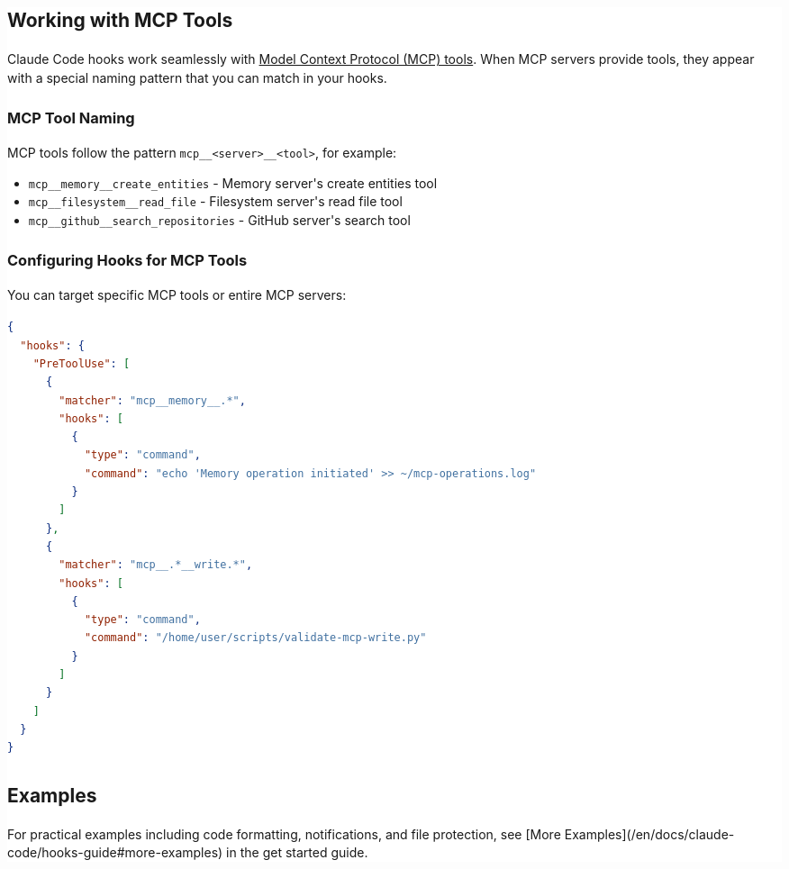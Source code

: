 ## Working with MCP Tools

Claude Code hooks work seamlessly with
[Model Context Protocol (MCP) tools](/en/docs/claude-code/mcp). When MCP servers
provide tools, they appear with a special naming pattern that you can match in
your hooks.

### MCP Tool Naming

MCP tools follow the pattern `mcp__<server>__<tool>`, for example:

* `mcp__memory__create_entities` - Memory server's create entities tool
* `mcp__filesystem__read_file` - Filesystem server's read file tool
* `mcp__github__search_repositories` - GitHub server's search tool

### Configuring Hooks for MCP Tools

You can target specific MCP tools or entire MCP servers:

```json
{
  "hooks": {
    "PreToolUse": [
      {
        "matcher": "mcp__memory__.*",
        "hooks": [
          {
            "type": "command",
            "command": "echo 'Memory operation initiated' >> ~/mcp-operations.log"
          }
        ]
      },
      {
        "matcher": "mcp__.*__write.*",
        "hooks": [
          {
            "type": "command",
            "command": "/home/user/scripts/validate-mcp-write.py"
          }
        ]
      }
    ]
  }
}
```

## Examples

<Tip>
  For practical examples including code formatting, notifications, and file protection, see [More Examples](/en/docs/claude-code/hooks-guide#more-examples) in the get started guide.
</Tip>
